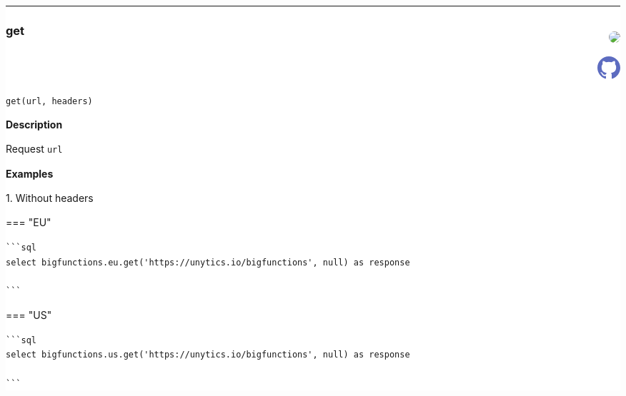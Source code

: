 


---




### get
<div style="position: relative; top: -2rem; margin-bottom:  -2rem; text-align: right; z-index: 9999;">
  
  <a href="https://www.linkedin.com/in/paul-marcombes" title="Author: Paul Marcombes" target="_blank">
    <img src="https://lh3.googleusercontent.com/a-/ACB-R5RDf2yxcw1p_IYLCKmiUIScreatDdhG8B83om6Ohw=s260" width="32" style=" border-radius: 50% !important">
  </a>
  
  <a href="https://github.com/unytics/bigfunctions/blob/main/bigfunctions/get.yaml" title="Edit on GitHub" target="_blank"><svg xmlns="http://www.w3.org/2000/svg" width="32" height="32" viewBox="0 0 24 24"><path fill="#5d6cc0" d="M12 0c-6.626 0-12 5.373-12 12 0 5.302 3.438 9.8 8.207 11.387.599.111.793-.261.793-.577v-2.234c-3.338.726-4.033-1.416-4.033-1.416-.546-1.387-1.333-1.756-1.333-1.756-1.089-.745.083-.729.083-.729 1.205.084 1.839 1.237 1.839 1.237 1.07 1.834 2.807 1.304 3.492.997.107-.775.418-1.305.762-1.604-2.665-.305-5.467-1.334-5.467-5.931 0-1.311.469-2.381 1.236-3.221-.124-.303-.535-1.524.117-3.176 0 0 1.008-.322 3.301 1.23.957-.266 1.983-.399 3.003-.404 1.02.005 2.047.138 3.006.404 2.291-1.552 3.297-1.23 3.297-1.23.653 1.653.242 2.874.118 3.176.77.84 1.235 1.911 1.235 3.221 0 4.609-2.807 5.624-5.479 5.921.43.372.823 1.102.823 2.222v3.293c0 .319.192.694.801.576 4.765-1.589 8.199-6.086 8.199-11.386 0-6.627-5.373-12-12-12z"/></svg></a></div>
```
get(url, headers)
```

**Description**

Request `url`

**Examples**



<span style="color: var(--md-typeset-a-color);">1. Without headers</span>






=== "EU"

    ```sql
    select bigfunctions.eu.get('https://unytics.io/bigfunctions', null) as response
    
    ```



=== "US"

    ```sql
    select bigfunctions.us.get('https://unytics.io/bigfunctions', null) as response
    
    ```

